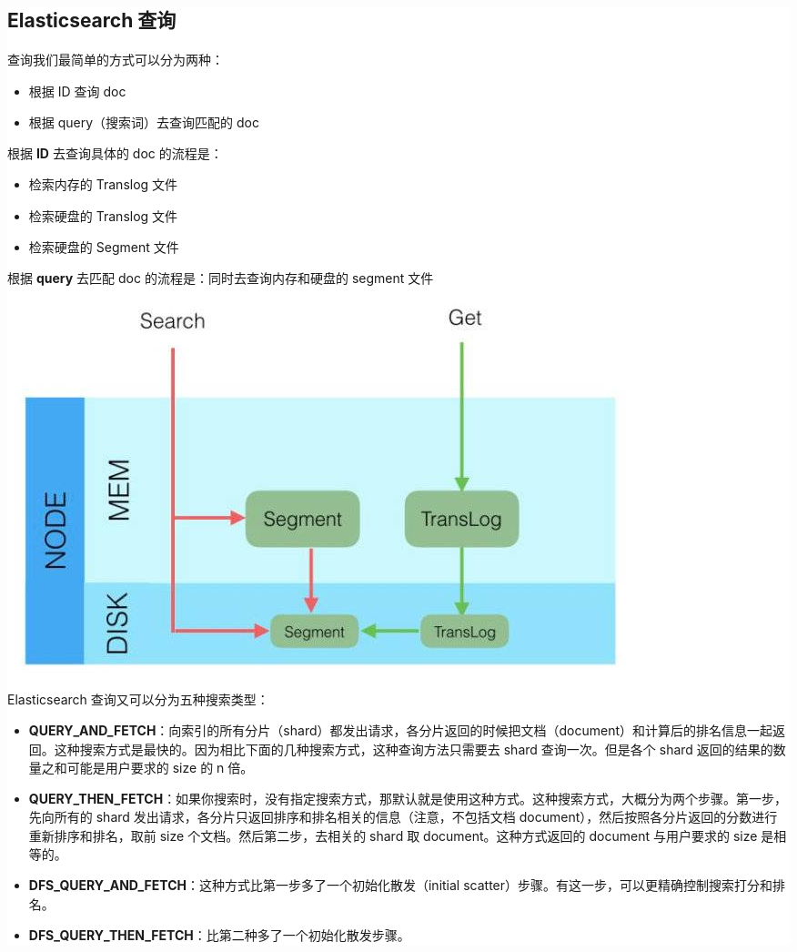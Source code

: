 ## Elasticsearch 查询

查询我们最简单的方式可以分为两种：

- 根据 ID 查询 doc

- 根据 query（搜索词）去查询匹配的 doc



根据 **ID** 去查询具体的 doc 的流程是：

- 检索内存的 Translog 文件

- 检索硬盘的 Translog 文件

- 检索硬盘的 Segment 文件



根据 **query** 去匹配 doc 的流程是：同时去查询内存和硬盘的 segment 文件

![查询流程](Elasticsearch-介绍/查询流程.png)



Elasticsearch 查询又可以分为五种搜索类型：

- **QUERY_AND_FETCH**：向索引的所有分片（shard）都发出请求，各分片返回的时候把文档（document）和计算后的排名信息一起返回。这种搜索方式是最快的。因为相比下面的几种搜索方式，这种查询方法只需要去 shard 查询一次。但是各个 shard 返回的结果的数量之和可能是用户要求的 size 的 n 倍。

- **QUERY_THEN_FETCH**：如果你搜索时，没有指定搜索方式，那默认就是使用这种方式。这种搜索方式，大概分为两个步骤。第一步，先向所有的 shard 发出请求，各分片只返回排序和排名相关的信息（注意，不包括文档 document），然后按照各分片返回的分数进行重新排序和排名，取前 size 个文档。然后第二步，去相关的 shard 取 document。这种方式返回的 document 与用户要求的 size 是相等的。

- **DFS_QUERY_AND_FETCH**：这种方式比第一步多了一个初始化散发（initial scatter）步骤。有这一步，可以更精确控制搜索打分和排名。

- **DFS_QUERY_THEN_FETCH**：比第二种多了一个初始化散发步骤。
